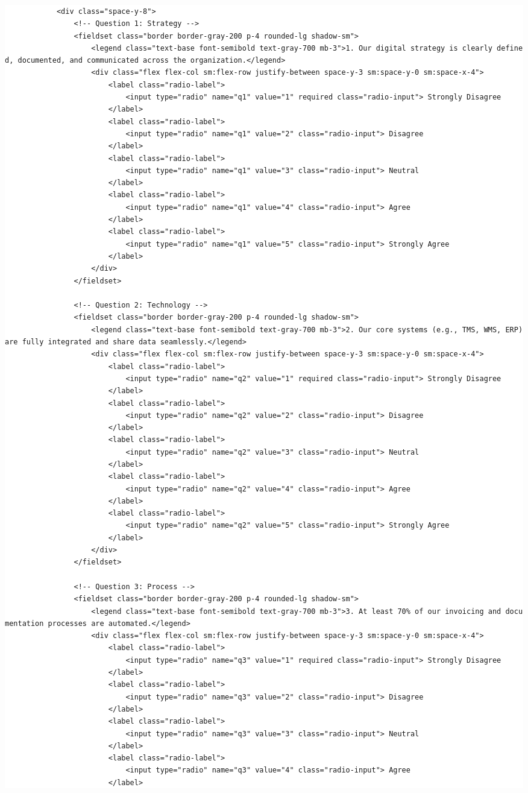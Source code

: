                 <div class="space-y-8">
                    <!-- Question 1: Strategy -->
                    <fieldset class="border border-gray-200 p-4 rounded-lg shadow-sm">
                        <legend class="text-base font-semibold text-gray-700 mb-3">1. Our digital strategy is clearly defined, documented, and communicated across the organization.</legend>
                        <div class="flex flex-col sm:flex-row justify-between space-y-3 sm:space-y-0 sm:space-x-4">
                            <label class="radio-label">
                                <input type="radio" name="q1" value="1" required class="radio-input"> Strongly Disagree
                            </label>
                            <label class="radio-label">
                                <input type="radio" name="q1" value="2" class="radio-input"> Disagree
                            </label>
                            <label class="radio-label">
                                <input type="radio" name="q1" value="3" class="radio-input"> Neutral
                            </label>
                            <label class="radio-label">
                                <input type="radio" name="q1" value="4" class="radio-input"> Agree
                            </label>
                            <label class="radio-label">
                                <input type="radio" name="q1" value="5" class="radio-input"> Strongly Agree
                            </label>
                        </div>
                    </fieldset>
                    
                    <!-- Question 2: Technology -->
                    <fieldset class="border border-gray-200 p-4 rounded-lg shadow-sm">
                        <legend class="text-base font-semibold text-gray-700 mb-3">2. Our core systems (e.g., TMS, WMS, ERP) are fully integrated and share data seamlessly.</legend>
                        <div class="flex flex-col sm:flex-row justify-between space-y-3 sm:space-y-0 sm:space-x-4">
                            <label class="radio-label">
                                <input type="radio" name="q2" value="1" required class="radio-input"> Strongly Disagree
                            </label>
                            <label class="radio-label">
                                <input type="radio" name="q2" value="2" class="radio-input"> Disagree
                            </label>
                            <label class="radio-label">
                                <input type="radio" name="q2" value="3" class="radio-input"> Neutral
                            </label>
                            <label class="radio-label">
                                <input type="radio" name="q2" value="4" class="radio-input"> Agree
                            </label>
                            <label class="radio-label">
                                <input type="radio" name="q2" value="5" class="radio-input"> Strongly Agree
                            </label>
                        </div>
                    </fieldset>

                    <!-- Question 3: Process -->
                    <fieldset class="border border-gray-200 p-4 rounded-lg shadow-sm">
                        <legend class="text-base font-semibold text-gray-700 mb-3">3. At least 70% of our invoicing and documentation processes are automated.</legend>
                        <div class="flex flex-col sm:flex-row justify-between space-y-3 sm:space-y-0 sm:space-x-4">
                            <label class="radio-label">
                                <input type="radio" name="q3" value="1" required class="radio-input"> Strongly Disagree
                            </label>
                            <label class="radio-label">
                                <input type="radio" name="q3" value="2" class="radio-input"> Disagree
                            </label>
                            <label class="radio-label">
                                <input type="radio" name="q3" value="3" class="radio-input"> Neutral
                            </label>
                            <label class="radio-label">
                                <input type="radio" name="q3" value="4" class="radio-input"> Agree
                            </label>